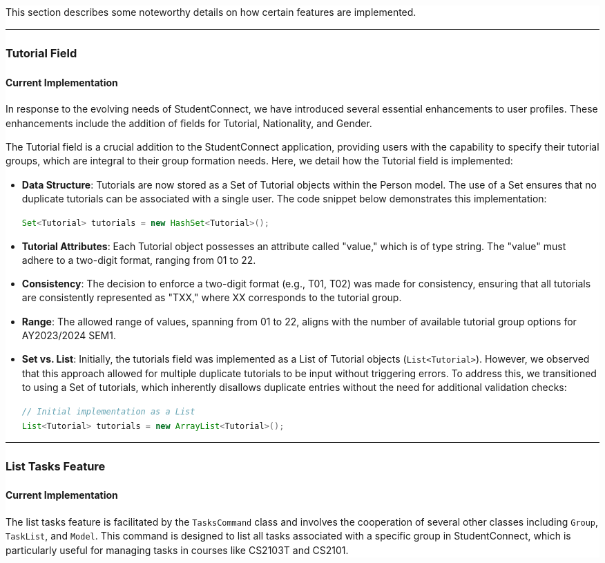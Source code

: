 This section describes some noteworthy details on how certain features are implemented.

---

### Tutorial Field

#### Current Implementation

In response to the evolving needs of StudentConnect, we have introduced several essential enhancements to user profiles. These enhancements include the addition of fields for Tutorial, Nationality, and Gender.

The Tutorial field is a crucial addition to the StudentConnect application, providing users with the capability to specify their tutorial groups, which are integral to their group formation needs. Here, we detail how the Tutorial field is implemented:

- **Data Structure**: Tutorials are now stored as a Set of Tutorial objects within the Person model. The use of a Set ensures that no duplicate tutorials can be associated with a single user. The code snippet below demonstrates this implementation:

  ```java
  Set<Tutorial> tutorials = new HashSet<Tutorial>();
  ```

- **Tutorial Attributes**: Each Tutorial object possesses an attribute called "value," which is of type string. The "value" must adhere to a two-digit format, ranging from 01 to 22.


- **Consistency**: The decision to enforce a two-digit format (e.g., T01, T02) was made for consistency, ensuring that all tutorials are consistently represented as "TXX," where XX corresponds to the tutorial group.


- **Range**: The allowed range of values, spanning from 01 to 22, aligns with the number of available tutorial group options for AY2023/2024 SEM1.


- **Set vs. List**: Initially, the tutorials field was implemented as a List of Tutorial objects (`List<Tutorial>`). However, we observed that this approach allowed for multiple duplicate tutorials to be input without triggering errors. To address this, we transitioned to using a Set of tutorials, which inherently disallows duplicate entries without the need for additional validation checks:

  ```java
  // Initial implementation as a List
  List<Tutorial> tutorials = new ArrayList<Tutorial>();
  ```

---

### List Tasks Feature

#### Current Implementation

The list tasks feature is facilitated by the `TasksCommand` class and involves the cooperation of several other classes including `Group`, `TaskList`, and `Model`. This command is designed to list all tasks associated with a specific group in StudentConnect, which is particularly useful for managing tasks in courses like CS2103T and CS2101.
